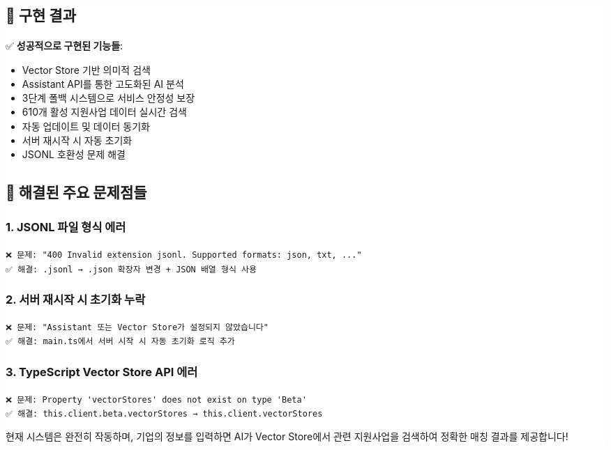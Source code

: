 ## 🎉 구현 결과

✅ **성공적으로 구현된 기능들**:
- Vector Store 기반 의미적 검색
- Assistant API를 통한 고도화된 AI 분석
- 3단계 폴백 시스템으로 서비스 안정성 보장
- 610개 활성 지원사업 데이터 실시간 검색
- 자동 업데이트 및 데이터 동기화
- 서버 재시작 시 자동 초기화
- JSONL 호환성 문제 해결

## 🐛 해결된 주요 문제점들

### 1. **JSONL 파일 형식 에러**
```
❌ 문제: "400 Invalid extension jsonl. Supported formats: json, txt, ..."
✅ 해결: .jsonl → .json 확장자 변경 + JSON 배열 형식 사용
```

### 2. **서버 재시작 시 초기화 누락**
```
❌ 문제: "Assistant 또는 Vector Store가 설정되지 않았습니다"
✅ 해결: main.ts에서 서버 시작 시 자동 초기화 로직 추가
```

### 3. **TypeScript Vector Store API 에러**
```
❌ 문제: Property 'vectorStores' does not exist on type 'Beta'
✅ 해결: this.client.beta.vectorStores → this.client.vectorStores
```

현재 시스템은 완전히 작동하며, 기업의 정보를 입력하면 AI가 Vector Store에서 관련 지원사업을 검색하여 정확한 매칭 결과를 제공합니다!